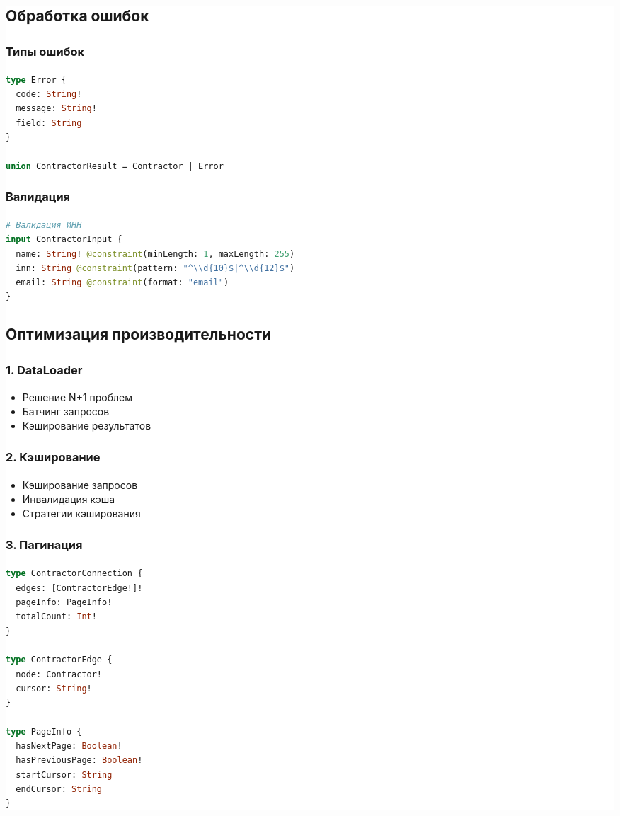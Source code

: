 ## Обработка ошибок

### Типы ошибок

```graphql
type Error {
  code: String!
  message: String!
  field: String
}

union ContractorResult = Contractor | Error
```

### Валидация

```graphql
# Валидация ИНН
input ContractorInput {
  name: String! @constraint(minLength: 1, maxLength: 255)
  inn: String @constraint(pattern: "^\\d{10}$|^\\d{12}$")
  email: String @constraint(format: "email")
}
```

## Оптимизация производительности

### 1. DataLoader
- Решение N+1 проблем
- Батчинг запросов
- Кэширование результатов

### 2. Кэширование
- Кэширование запросов
- Инвалидация кэша
- Стратегии кэширования

### 3. Пагинация
```graphql
type ContractorConnection {
  edges: [ContractorEdge!]!
  pageInfo: PageInfo!
  totalCount: Int!
}

type ContractorEdge {
  node: Contractor!
  cursor: String!
}

type PageInfo {
  hasNextPage: Boolean!
  hasPreviousPage: Boolean!
  startCursor: String
  endCursor: String
}
```
